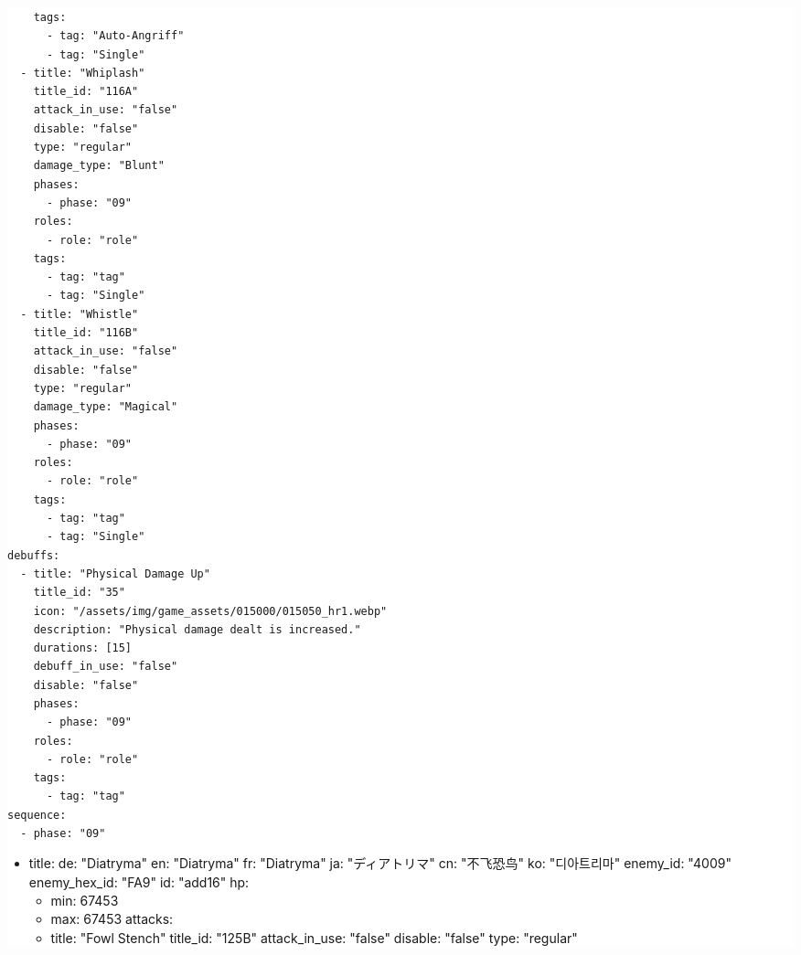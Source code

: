        tags:
          - tag: "Auto-Angriff"
          - tag: "Single"
      - title: "Whiplash"
        title_id: "116A"
        attack_in_use: "false"
        disable: "false"
        type: "regular"
        damage_type: "Blunt"
        phases:
          - phase: "09"
        roles:
          - role: "role"
        tags:
          - tag: "tag"
          - tag: "Single"
      - title: "Whistle"
        title_id: "116B"
        attack_in_use: "false"
        disable: "false"
        type: "regular"
        damage_type: "Magical"
        phases:
          - phase: "09"
        roles:
          - role: "role"
        tags:
          - tag: "tag"
          - tag: "Single"
    debuffs:
      - title: "Physical Damage Up"
        title_id: "35"
        icon: "/assets/img/game_assets/015000/015050_hr1.webp"
        description: "Physical damage dealt is increased."
        durations: [15]
        debuff_in_use: "false"
        disable: "false"
        phases:
          - phase: "09"
        roles:
          - role: "role"
        tags:
          - tag: "tag"
    sequence:
      - phase: "09"
  - title:
      de: "Diatryma"
      en: "Diatryma"
      fr: "Diatryma"
      ja: "ディアトリマ"
      cn: "不飞恐鸟"
      ko: "디아트리마"
    enemy_id: "4009"
    enemy_hex_id: "FA9"
    id: "add16"
    hp:
      - min: 67453
      - max: 67453
    attacks:
      - title: "Fowl Stench"
        title_id: "125B"
        attack_in_use: "false"
        disable: "false"
        type: "regular"